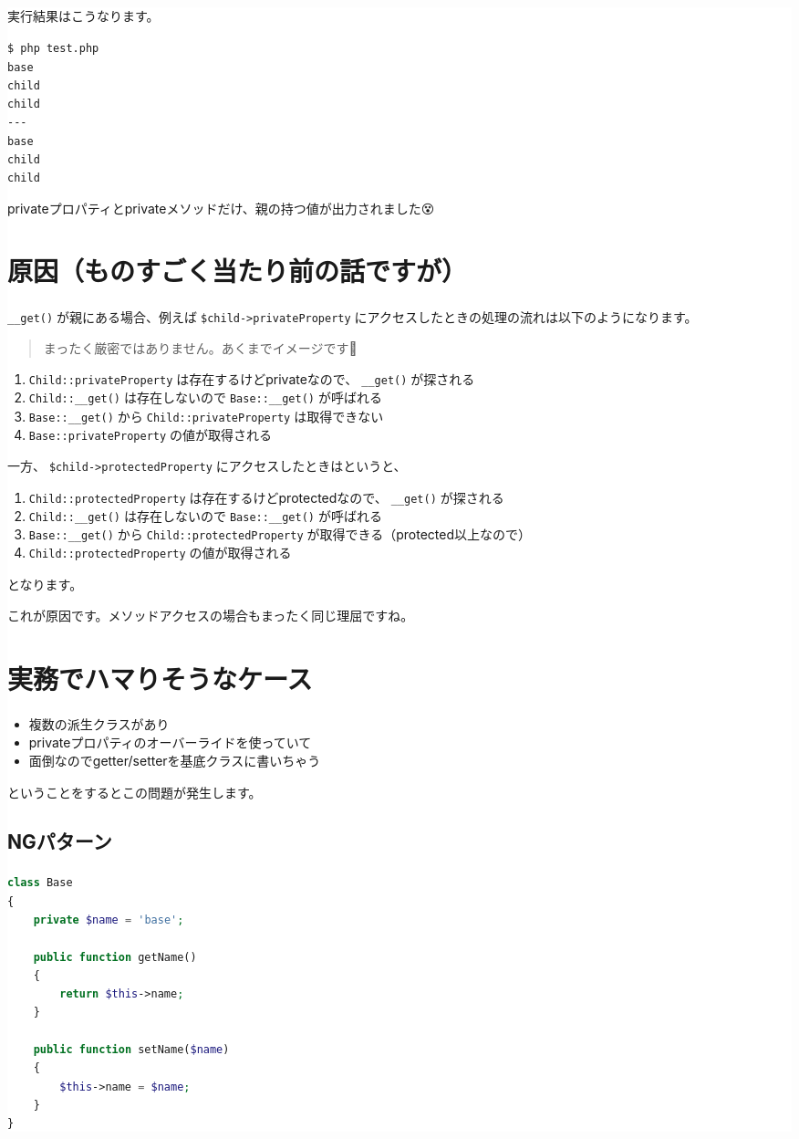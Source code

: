 実行結果はこうなります。

```bash
$ php test.php
base
child
child
---
base
child
child
```

privateプロパティとprivateメソッドだけ、親の持つ値が出力されました😵

# 原因（ものすごく当たり前の話ですが）

`__get()` が親にある場合、例えば `$child->privateProperty` にアクセスしたときの処理の流れは以下のようになります。

> まったく厳密ではありません。あくまでイメージです🙏

1. `Child::privateProperty` は存在するけどprivateなので、 `__get()` が探される
1. `Child::__get()` は存在しないので `Base::__get()` が呼ばれる
1. `Base::__get()` から `Child::privateProperty` は取得できない
1. `Base::privateProperty` の値が取得される

一方、 `$child->protectedProperty` にアクセスしたときはというと、

1. `Child::protectedProperty` は存在するけどprotectedなので、 `__get()` が探される
1. `Child::__get()` は存在しないので `Base::__get()` が呼ばれる
1. `Base::__get()` から `Child::protectedProperty` が取得できる（protected以上なので）
1. `Child::protectedProperty` の値が取得される

となります。

これが原因です。メソッドアクセスの場合もまったく同じ理屈ですね。

# 実務でハマりそうなケース

* 複数の派生クラスがあり
* privateプロパティのオーバーライドを使っていて
* 面倒なのでgetter/setterを基底クラスに書いちゃう

ということをするとこの問題が発生します。

## NGパターン

```php
class Base
{
    private $name = 'base';
    
    public function getName()
    {
        return $this->name;
    }
    
    public function setName($name)
    {
        $this->name = $name;
    }
}
```
